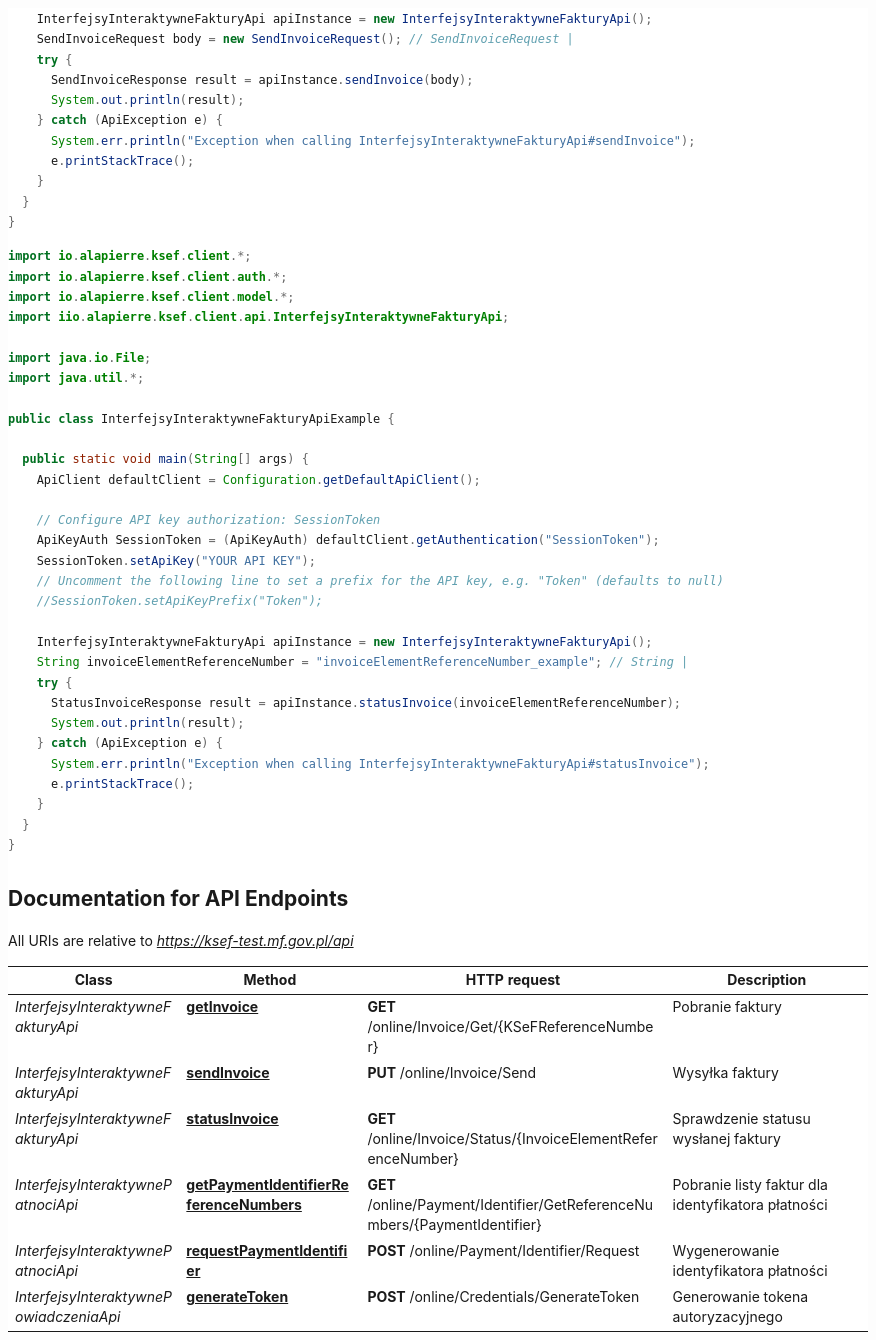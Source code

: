 ```java
    InterfejsyInteraktywneFakturyApi apiInstance = new InterfejsyInteraktywneFakturyApi();
    SendInvoiceRequest body = new SendInvoiceRequest(); // SendInvoiceRequest | 
    try {
      SendInvoiceResponse result = apiInstance.sendInvoice(body);
      System.out.println(result);
    } catch (ApiException e) {
      System.err.println("Exception when calling InterfejsyInteraktywneFakturyApi#sendInvoice");
      e.printStackTrace();
    }
  }
}
```

```java
import io.alapierre.ksef.client.*;
import io.alapierre.ksef.client.auth.*;
import io.alapierre.ksef.client.model.*;
import iio.alapierre.ksef.client.api.InterfejsyInteraktywneFakturyApi;

import java.io.File;
import java.util.*;

public class InterfejsyInteraktywneFakturyApiExample {

  public static void main(String[] args) {
    ApiClient defaultClient = Configuration.getDefaultApiClient();

    // Configure API key authorization: SessionToken
    ApiKeyAuth SessionToken = (ApiKeyAuth) defaultClient.getAuthentication("SessionToken");
    SessionToken.setApiKey("YOUR API KEY");
    // Uncomment the following line to set a prefix for the API key, e.g. "Token" (defaults to null)
    //SessionToken.setApiKeyPrefix("Token");

    InterfejsyInteraktywneFakturyApi apiInstance = new InterfejsyInteraktywneFakturyApi();
    String invoiceElementReferenceNumber = "invoiceElementReferenceNumber_example"; // String | 
    try {
      StatusInvoiceResponse result = apiInstance.statusInvoice(invoiceElementReferenceNumber);
      System.out.println(result);
    } catch (ApiException e) {
      System.err.println("Exception when calling InterfejsyInteraktywneFakturyApi#statusInvoice");
      e.printStackTrace();
    }
  }
}
```

## Documentation for API Endpoints

All URIs are relative to *https://ksef-test.mf.gov.pl/api*

| Class                                   | Method                                                                                                                    | HTTP request                                                                                         | Description                                                              |
|-----------------------------------------|---------------------------------------------------------------------------------------------------------------------------|------------------------------------------------------------------------------------------------------|--------------------------------------------------------------------------|
| *InterfejsyInteraktywneFakturyApi*      | [**getInvoice**](docs/InterfejsyInteraktywneFakturyApi.md#getInvoice)                                                     | **GET** /online/Invoice/Get/{KSeFReferenceNumber}                                                    | Pobranie faktury                                                         |
| *InterfejsyInteraktywneFakturyApi*      | [**sendInvoice**](docs/InterfejsyInteraktywneFakturyApi.md#sendInvoice)                                                   | **PUT** /online/Invoice/Send                                                                         | Wysyłka faktury                                                          |
| *InterfejsyInteraktywneFakturyApi*      | [**statusInvoice**](docs/InterfejsyInteraktywneFakturyApi.md#statusInvoice)                                               | **GET** /online/Invoice/Status/{InvoiceElementReferenceNumber}                                       | Sprawdzenie statusu wysłanej faktury                                     |
| *InterfejsyInteraktywnePatnociApi*      | [**getPaymentIdentifierReferenceNumbers**](docs/InterfejsyInteraktywnePatnociApi.md#getPaymentIdentifierReferenceNumbers) | **GET** /online/Payment/Identifier/GetReferenceNumbers/{PaymentIdentifier}                           | Pobranie listy faktur dla identyfikatora płatności                       |
| *InterfejsyInteraktywnePatnociApi*      | [**requestPaymentIdentifier**](docs/InterfejsyInteraktywnePatnociApi.md#requestPaymentIdentifier)                         | **POST** /online/Payment/Identifier/Request                                                          | Wygenerowanie identyfikatora płatności                                   |
| *InterfejsyInteraktywnePowiadczeniaApi* | [**generateToken**](docs/InterfejsyInteraktywnePowiadczeniaApi.md#generateToken)                                          | **POST** /online/Credentials/GenerateToken                                                           | Generowanie tokena autoryzacyjnego                                       |